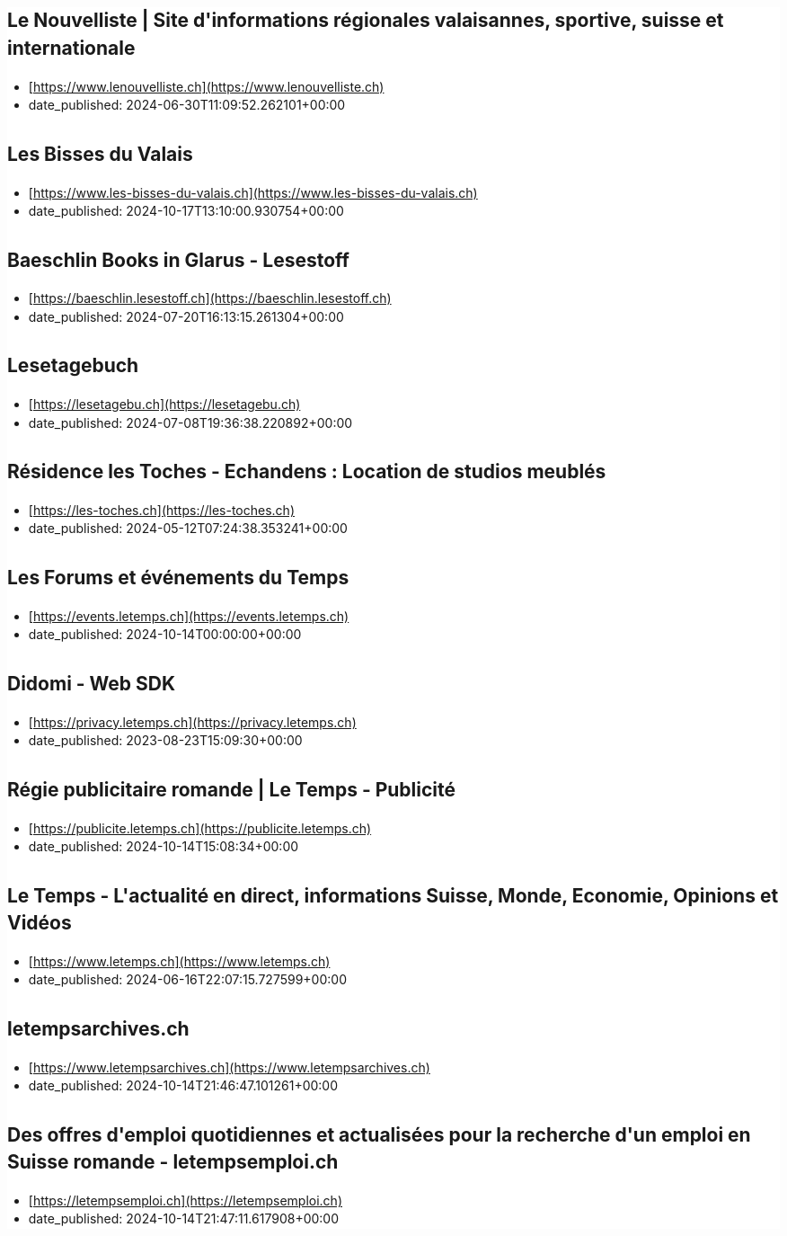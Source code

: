  ## Le Nouvelliste | Site d'informations régionales valaisannes, sportive, suisse et internationale
 - [https://www.lenouvelliste.ch](https://www.lenouvelliste.ch)
 - date_published: 2024-06-30T11:09:52.262101+00:00

 ## Les Bisses du Valais
 - [https://www.les-bisses-du-valais.ch](https://www.les-bisses-du-valais.ch)
 - date_published: 2024-10-17T13:10:00.930754+00:00

 ## Baeschlin Books in Glarus - Lesestoff
 - [https://baeschlin.lesestoff.ch](https://baeschlin.lesestoff.ch)
 - date_published: 2024-07-20T16:13:15.261304+00:00

 ## Lesetagebuch
 - [https://lesetagebu.ch](https://lesetagebu.ch)
 - date_published: 2024-07-08T19:36:38.220892+00:00

 ## Résidence les Toches - Echandens : Location de studios meublés
 - [https://les-toches.ch](https://les-toches.ch)
 - date_published: 2024-05-12T07:24:38.353241+00:00

 ## Les Forums et événements du Temps
 - [https://events.letemps.ch](https://events.letemps.ch)
 - date_published: 2024-10-14T00:00:00+00:00

 ## Didomi - Web SDK
 - [https://privacy.letemps.ch](https://privacy.letemps.ch)
 - date_published: 2023-08-23T15:09:30+00:00

 ## Régie publicitaire romande | Le Temps - Publicité
 - [https://publicite.letemps.ch](https://publicite.letemps.ch)
 - date_published: 2024-10-14T15:08:34+00:00

 ## Le Temps - L'actualité en direct, informations Suisse, Monde, Economie, Opinions et Vidéos
 - [https://www.letemps.ch](https://www.letemps.ch)
 - date_published: 2024-06-16T22:07:15.727599+00:00

 ## letempsarchives.ch
 - [https://www.letempsarchives.ch](https://www.letempsarchives.ch)
 - date_published: 2024-10-14T21:46:47.101261+00:00

 ## Des offres d'emploi quotidiennes et actualisées pour la recherche d'un emploi en Suisse romande - letempsemploi.ch
 - [https://letempsemploi.ch](https://letempsemploi.ch)
 - date_published: 2024-10-14T21:47:11.617908+00:00
